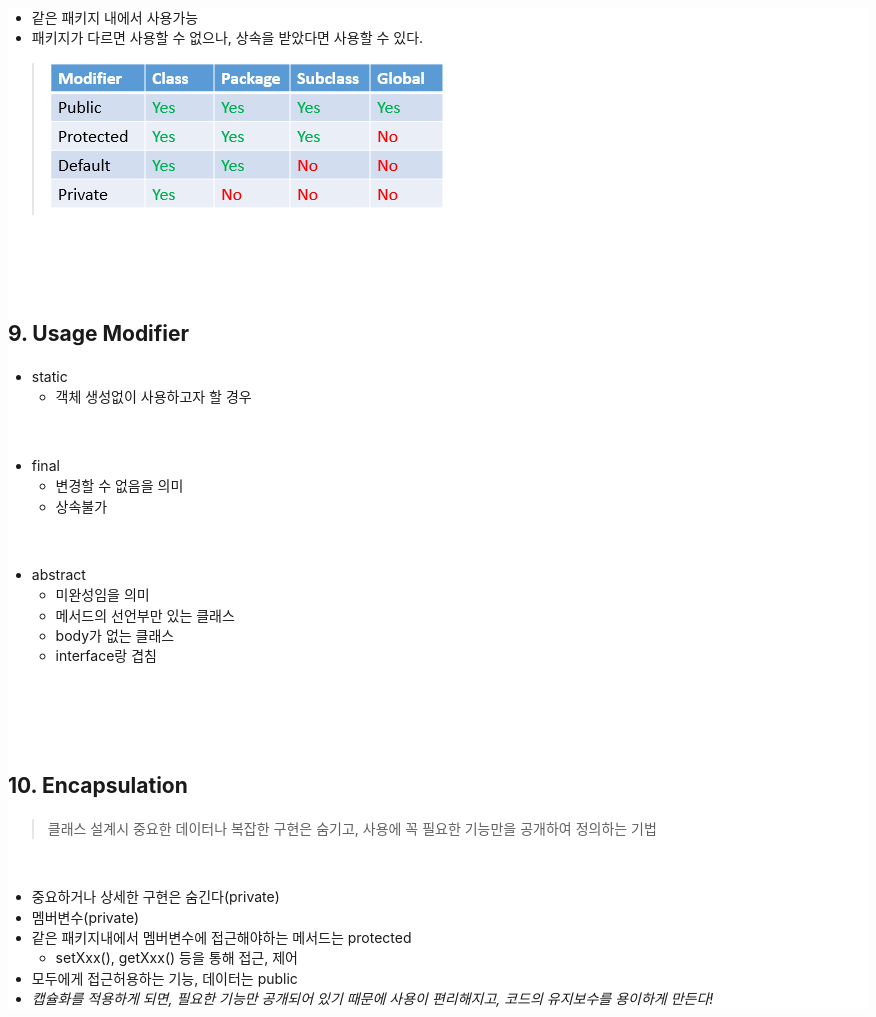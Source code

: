   - 같은 패키지 내에서 사용가능 
  - 패키지가 다르면 사용할 수 없으나, 상속을 받았다면 사용할 수 있다.

  > ![access modifier 이미지 검색결과"](images/unnamed.png)

<br>

<br>

<br>

## 9. Usage Modifier

- static
  - 객체 생성없이 사용하고자 할 경우

<br>

- final
  - 변경할 수 없음을 의미
  - 상속불가

<br>

- abstract
  - 미완성임을 의미
  - 메서드의 선언부만 있는 클래스
  - body가 없는 클래스
  - interface랑 겹침

<br>

<br>

<br>

## 10. Encapsulation

> 클래스 설계시 중요한 데이터나 복잡한 구현은 숨기고, 사용에 꼭 필요한 기능만을 공개하여 정의하는 기법

<br>

- 중요하거나 상세한 구현은 숨긴다(private)
- 멤버변수(private)
- 같은 패키지내에서 멤버변수에 접근해야하는 메서드는 protected
  - setXxx(), getXxx() 등을 통해 접근, 제어
- 모두에게 접근허용하는 기능, 데이터는 public
- *캡슐화를 적용하게 되면, 필요한 기능만 공개되어 있기 때문에 사용이 편리해지고, 코드의 유지보수를 용이하게 만든다!*
